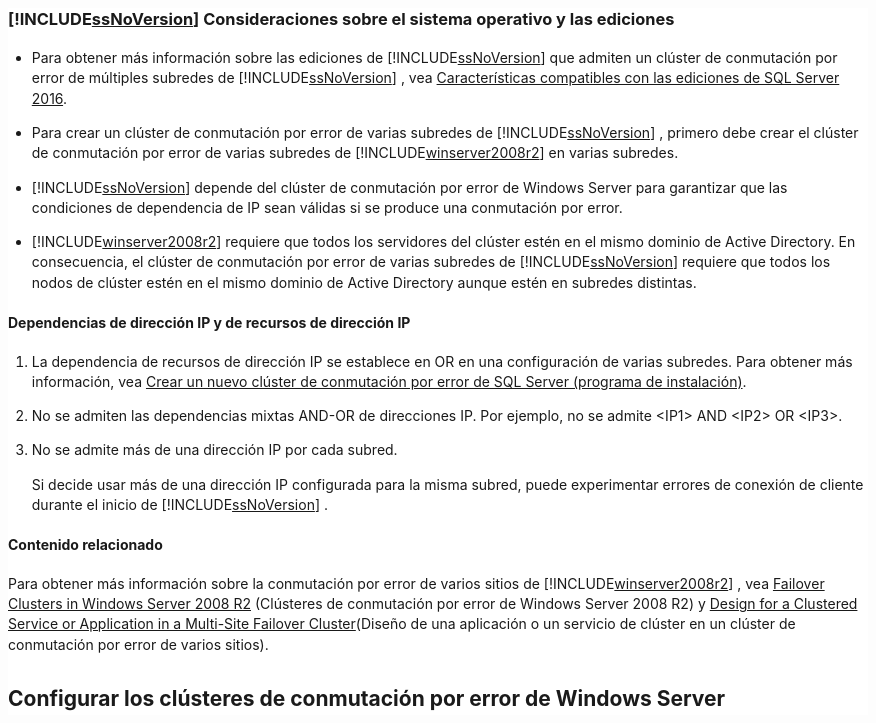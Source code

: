 ### <a name="includessnoversionincludesssnoversion-mdmd-edition-and-operating-system-considerations"></a>[!INCLUDE[ssNoVersion](../../../includes/ssnoversion-md.md)] Consideraciones sobre el sistema operativo y las ediciones  
  
-   Para obtener más información sobre las ediciones de [!INCLUDE[ssNoVersion](../../../includes/ssnoversion-md.md)] que admiten un clúster de conmutación por error de múltiples subredes de [!INCLUDE[ssNoVersion](../../../includes/ssnoversion-md.md)] , vea [Características compatibles con las ediciones de SQL Server 2016](~/sql-server/editions-and-supported-features-for-sql-server-2016.md).  
  
-   Para crear un clúster de conmutación por error de varias subredes de [!INCLUDE[ssNoVersion](../../../includes/ssnoversion-md.md)] , primero debe crear el clúster de conmutación por error de varias subredes de [!INCLUDE[winserver2008r2](../../../includes/winserver2008r2-md.md)] en varias subredes.  
  
-   [!INCLUDE[ssNoVersion](../../../includes/ssnoversion-md.md)] depende del clúster de conmutación por error de Windows Server para garantizar que las condiciones de dependencia de IP sean válidas si se produce una conmutación por error.  
  
-   [!INCLUDE[winserver2008r2](../../../includes/winserver2008r2-md.md)] requiere que todos los servidores del clúster estén en el mismo dominio de Active Directory. En consecuencia, el clúster de conmutación por error de varias subredes de [!INCLUDE[ssNoVersion](../../../includes/ssnoversion-md.md)] requiere que todos los nodos de clúster estén en el mismo dominio de Active Directory aunque estén en subredes distintas.  
  
#### <a name="ip-address-and-ip-address-resource-dependencies"></a>Dependencias de dirección IP y de recursos de dirección IP  
  
1.  La dependencia de recursos de dirección IP se establece en OR en una configuración de varias subredes. Para obtener más información, vea [Crear un nuevo clúster de conmutación por error de SQL Server &#40;programa de instalación&#41;](../../../sql-server/failover-clusters/install/create-a-new-sql-server-failover-cluster-setup.md).  
  
2.  No se admiten las dependencias mixtas AND-OR de direcciones IP. Por ejemplo, no se admite \<IP1> AND \<IP2> OR \<IP3>.  
  
3.  No se admite más de una dirección IP por cada subred.  
  
     Si decide usar más de una dirección IP configurada para la misma subred, puede experimentar errores de conexión de cliente durante el inicio de [!INCLUDE[ssNoVersion](../../../includes/ssnoversion-md.md)] .  
  
#### <a name="related-content"></a>Contenido relacionado  
 Para obtener más información sobre la conmutación por error de varios sitios de [!INCLUDE[winserver2008r2](../../../includes/winserver2008r2-md.md)] , vea [Failover Clusters in Windows Server 2008 R2](http://technet.microsoft.com/library/ff182338\(v=WS.10\).aspx) (Clústeres de conmutación por error de Windows Server 2008 R2) y [Design for a Clustered Service or Application in a Multi-Site Failover Cluster](http://go.microsoft.com/fwlink/?LinkId=177873)(Diseño de una aplicación o un servicio de clúster en un clúster de conmutación por error de varios sitios).  
  
##  <a name="WSFC"></a> Configurar los clústeres de conmutación por error de Windows Server  
  